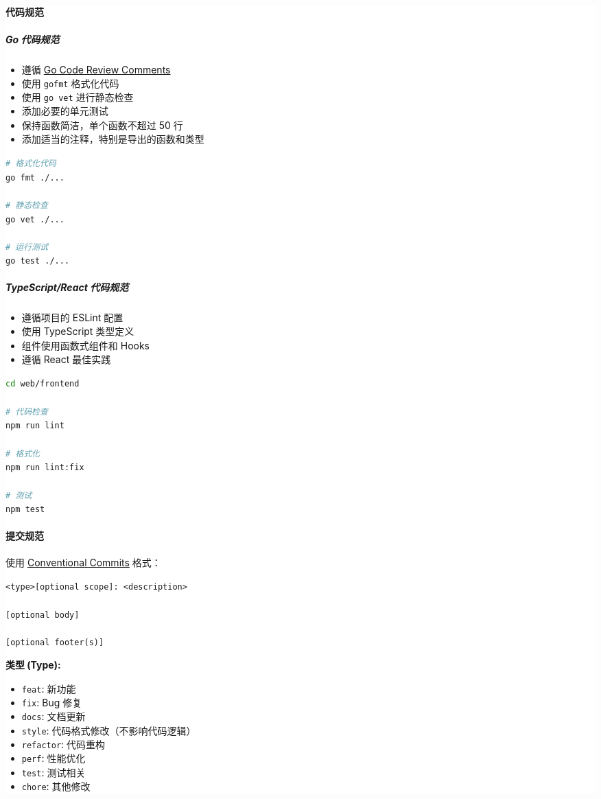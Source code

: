 #### 代码规范

##### Go 代码规范
- 遵循 [Go Code Review Comments](https://github.com/golang/go/wiki/CodeReviewComments)
- 使用 `gofmt` 格式化代码
- 使用 `go vet` 进行静态检查
- 添加必要的单元测试
- 保持函数简洁，单个函数不超过 50 行
- 添加适当的注释，特别是导出的函数和类型

```bash
# 格式化代码
go fmt ./...

# 静态检查
go vet ./...

# 运行测试
go test ./...
```

##### TypeScript/React 代码规范
- 遵循项目的 ESLint 配置
- 使用 TypeScript 类型定义
- 组件使用函数式组件和 Hooks
- 遵循 React 最佳实践

```bash
cd web/frontend

# 代码检查
npm run lint

# 格式化
npm run lint:fix

# 测试
npm test
```

#### 提交规范

使用 [Conventional Commits](https://www.conventionalcommits.org/) 格式：

```
<type>[optional scope]: <description>

[optional body]

[optional footer(s)]
```

**类型 (Type):**
- `feat`: 新功能
- `fix`: Bug 修复
- `docs`: 文档更新
- `style`: 代码格式修改（不影响代码逻辑）
- `refactor`: 代码重构
- `perf`: 性能优化
- `test`: 测试相关
- `chore`: 其他修改
